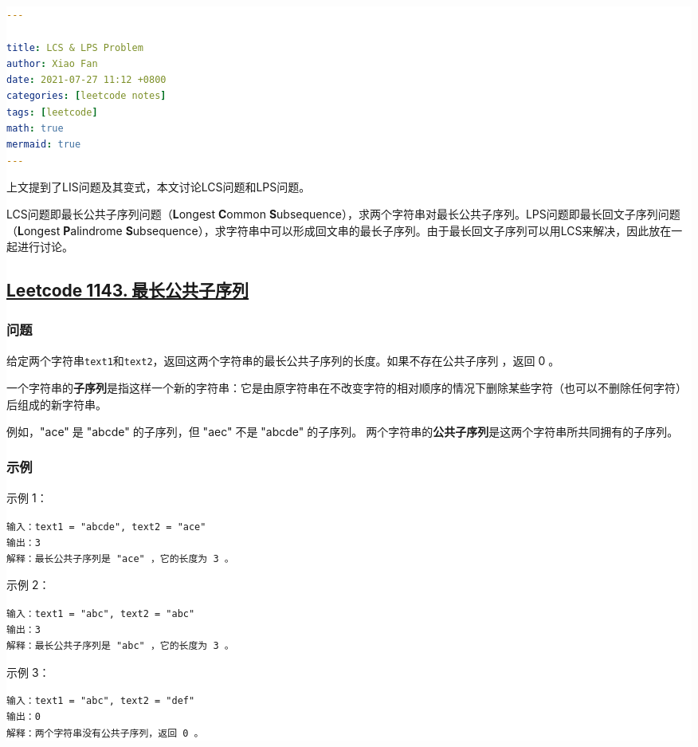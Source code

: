 ```yaml
---

title: LCS & LPS Problem
author: Xiao Fan
date: 2021-07-27 11:12 +0800
categories: [leetcode notes]
tags: [leetcode]
math: true
mermaid: true
---
```


上文提到了LIS问题及其变式，本文讨论LCS问题和LPS问题。

LCS问题即最长公共子序列问题（**L**ongest **C**ommon **S**ubsequence），求两个字符串对最长公共子序列。LPS问题即最长回文子序列问题（**L**ongest **P**alindrome **S**ubsequence），求字符串中可以形成回文串的最长子序列。由于最长回文子序列可以用LCS来解决，因此放在一起进行讨论。

## [Leetcode 1143. 最长公共子序列](https://leetcode-cn.com/problems/longest-common-subsequence/)

### 问题

给定两个字符串`text1`和`text2`，返回这两个字符串的最长公共子序列的长度。如果不存在公共子序列 ，返回 0 。

一个字符串的**子序列**是指这样一个新的字符串：它是由原字符串在不改变字符的相对顺序的情况下删除某些字符（也可以不删除任何字符）后组成的新字符串。

例如，"ace" 是 "abcde" 的子序列，但 "aec" 不是 "abcde" 的子序列。
两个字符串的**公共子序列**是这两个字符串所共同拥有的子序列。

### 示例

示例 1：

```
输入：text1 = "abcde", text2 = "ace" 
输出：3  
解释：最长公共子序列是 "ace" ，它的长度为 3 。
```


示例 2：

```
输入：text1 = "abc", text2 = "abc"
输出：3
解释：最长公共子序列是 "abc" ，它的长度为 3 。
```


示例 3：

```
输入：text1 = "abc", text2 = "def"
输出：0
解释：两个字符串没有公共子序列，返回 0 。
```
